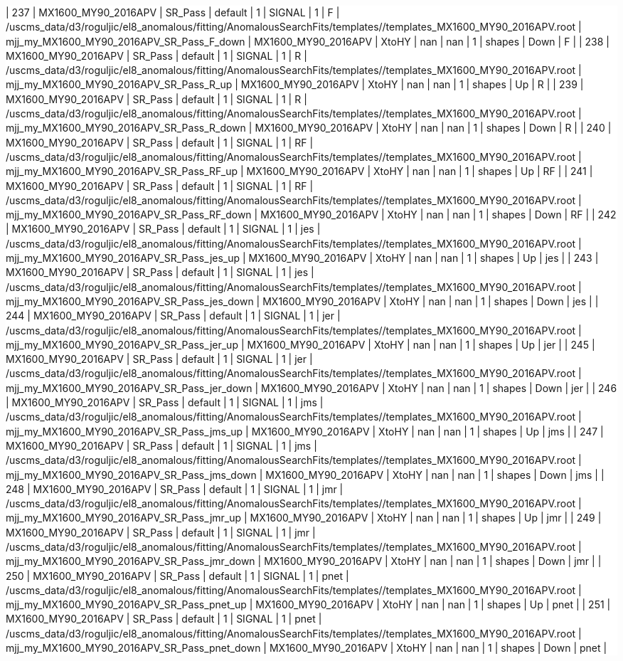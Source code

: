 |  237 | MX1600_MY90_2016APV  | SR_Pass  | default   |       1 | SIGNAL         |       1 | F           | /uscms_data/d3/roguljic/el8_anomalous/fitting/AnomalousSearchFits/templates//templates_MX1600_MY90_2016APV.root  | mjj_my_MX1600_MY90_2016APV_SR_Pass_F_down         | MX1600_MY90_2016APV  | XtoHY    |           nan | nan     |        1 | shapes      | Down        | F                 |
|  238 | MX1600_MY90_2016APV  | SR_Pass  | default   |       1 | SIGNAL         |       1 | R           | /uscms_data/d3/roguljic/el8_anomalous/fitting/AnomalousSearchFits/templates//templates_MX1600_MY90_2016APV.root  | mjj_my_MX1600_MY90_2016APV_SR_Pass_R_up           | MX1600_MY90_2016APV  | XtoHY    |           nan | nan     |        1 | shapes      | Up          | R                 |
|  239 | MX1600_MY90_2016APV  | SR_Pass  | default   |       1 | SIGNAL         |       1 | R           | /uscms_data/d3/roguljic/el8_anomalous/fitting/AnomalousSearchFits/templates//templates_MX1600_MY90_2016APV.root  | mjj_my_MX1600_MY90_2016APV_SR_Pass_R_down         | MX1600_MY90_2016APV  | XtoHY    |           nan | nan     |        1 | shapes      | Down        | R                 |
|  240 | MX1600_MY90_2016APV  | SR_Pass  | default   |       1 | SIGNAL         |       1 | RF          | /uscms_data/d3/roguljic/el8_anomalous/fitting/AnomalousSearchFits/templates//templates_MX1600_MY90_2016APV.root  | mjj_my_MX1600_MY90_2016APV_SR_Pass_RF_up          | MX1600_MY90_2016APV  | XtoHY    |           nan | nan     |        1 | shapes      | Up          | RF                |
|  241 | MX1600_MY90_2016APV  | SR_Pass  | default   |       1 | SIGNAL         |       1 | RF          | /uscms_data/d3/roguljic/el8_anomalous/fitting/AnomalousSearchFits/templates//templates_MX1600_MY90_2016APV.root  | mjj_my_MX1600_MY90_2016APV_SR_Pass_RF_down        | MX1600_MY90_2016APV  | XtoHY    |           nan | nan     |        1 | shapes      | Down        | RF                |
|  242 | MX1600_MY90_2016APV  | SR_Pass  | default   |       1 | SIGNAL         |       1 | jes         | /uscms_data/d3/roguljic/el8_anomalous/fitting/AnomalousSearchFits/templates//templates_MX1600_MY90_2016APV.root  | mjj_my_MX1600_MY90_2016APV_SR_Pass_jes_up         | MX1600_MY90_2016APV  | XtoHY    |           nan | nan     |        1 | shapes      | Up          | jes               |
|  243 | MX1600_MY90_2016APV  | SR_Pass  | default   |       1 | SIGNAL         |       1 | jes         | /uscms_data/d3/roguljic/el8_anomalous/fitting/AnomalousSearchFits/templates//templates_MX1600_MY90_2016APV.root  | mjj_my_MX1600_MY90_2016APV_SR_Pass_jes_down       | MX1600_MY90_2016APV  | XtoHY    |           nan | nan     |        1 | shapes      | Down        | jes               |
|  244 | MX1600_MY90_2016APV  | SR_Pass  | default   |       1 | SIGNAL         |       1 | jer         | /uscms_data/d3/roguljic/el8_anomalous/fitting/AnomalousSearchFits/templates//templates_MX1600_MY90_2016APV.root  | mjj_my_MX1600_MY90_2016APV_SR_Pass_jer_up         | MX1600_MY90_2016APV  | XtoHY    |           nan | nan     |        1 | shapes      | Up          | jer               |
|  245 | MX1600_MY90_2016APV  | SR_Pass  | default   |       1 | SIGNAL         |       1 | jer         | /uscms_data/d3/roguljic/el8_anomalous/fitting/AnomalousSearchFits/templates//templates_MX1600_MY90_2016APV.root  | mjj_my_MX1600_MY90_2016APV_SR_Pass_jer_down       | MX1600_MY90_2016APV  | XtoHY    |           nan | nan     |        1 | shapes      | Down        | jer               |
|  246 | MX1600_MY90_2016APV  | SR_Pass  | default   |       1 | SIGNAL         |       1 | jms         | /uscms_data/d3/roguljic/el8_anomalous/fitting/AnomalousSearchFits/templates//templates_MX1600_MY90_2016APV.root  | mjj_my_MX1600_MY90_2016APV_SR_Pass_jms_up         | MX1600_MY90_2016APV  | XtoHY    |           nan | nan     |        1 | shapes      | Up          | jms               |
|  247 | MX1600_MY90_2016APV  | SR_Pass  | default   |       1 | SIGNAL         |       1 | jms         | /uscms_data/d3/roguljic/el8_anomalous/fitting/AnomalousSearchFits/templates//templates_MX1600_MY90_2016APV.root  | mjj_my_MX1600_MY90_2016APV_SR_Pass_jms_down       | MX1600_MY90_2016APV  | XtoHY    |           nan | nan     |        1 | shapes      | Down        | jms               |
|  248 | MX1600_MY90_2016APV  | SR_Pass  | default   |       1 | SIGNAL         |       1 | jmr         | /uscms_data/d3/roguljic/el8_anomalous/fitting/AnomalousSearchFits/templates//templates_MX1600_MY90_2016APV.root  | mjj_my_MX1600_MY90_2016APV_SR_Pass_jmr_up         | MX1600_MY90_2016APV  | XtoHY    |           nan | nan     |        1 | shapes      | Up          | jmr               |
|  249 | MX1600_MY90_2016APV  | SR_Pass  | default   |       1 | SIGNAL         |       1 | jmr         | /uscms_data/d3/roguljic/el8_anomalous/fitting/AnomalousSearchFits/templates//templates_MX1600_MY90_2016APV.root  | mjj_my_MX1600_MY90_2016APV_SR_Pass_jmr_down       | MX1600_MY90_2016APV  | XtoHY    |           nan | nan     |        1 | shapes      | Down        | jmr               |
|  250 | MX1600_MY90_2016APV  | SR_Pass  | default   |       1 | SIGNAL         |       1 | pnet        | /uscms_data/d3/roguljic/el8_anomalous/fitting/AnomalousSearchFits/templates//templates_MX1600_MY90_2016APV.root  | mjj_my_MX1600_MY90_2016APV_SR_Pass_pnet_up        | MX1600_MY90_2016APV  | XtoHY    |           nan | nan     |        1 | shapes      | Up          | pnet              |
|  251 | MX1600_MY90_2016APV  | SR_Pass  | default   |       1 | SIGNAL         |       1 | pnet        | /uscms_data/d3/roguljic/el8_anomalous/fitting/AnomalousSearchFits/templates//templates_MX1600_MY90_2016APV.root  | mjj_my_MX1600_MY90_2016APV_SR_Pass_pnet_down      | MX1600_MY90_2016APV  | XtoHY    |           nan | nan     |        1 | shapes      | Down        | pnet              |